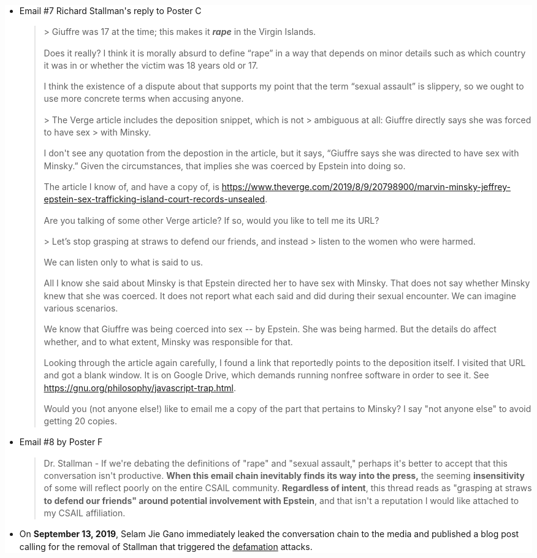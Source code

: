   - Email #7 Richard Stallman's reply to Poster C

    > \> Giuffre was 17 at the time; this makes it **_rape_** in the Virgin Islands.
    >
    > Does it really? I think it is morally absurd to define “rape” in a way that depends on minor details such as which country it was in or whether the victim was 18 years old or 17.
    >
    > I think the existence of a dispute about that supports my point that the term “sexual assault” is slippery, so we ought to use more concrete terms when accusing anyone.
    >
    > \> The Verge article includes the deposition snippet, which is not
    > \> ambiguous at all: Giuffre directly says she was forced to have sex
    > \> with Minsky.
    >
    > I don't see any quotation from the depostion in the article, but it says, “Giuffre says she was directed to have sex with Minsky.” Given the circumstances, that implies she was coerced by Epstein into doing so.
    >
    > The article I know of, and have a copy of, is https://www.theverge.com/2019/8/9/20798900/marvin-minsky-jeffrey-epstein-sex-trafficking-island-court-records-unsealed.
    >
    > Are you talking of some other Verge article? If so, would you like to tell me its URL?
    >
    > \> Let’s stop grasping at straws to defend our friends, and instead
    > \> listen to the women who were harmed.
    >
    > We can listen only to what is said to us.
    >
    > All I know she said about Minsky is that Epstein directed her to have sex with Minsky. That does not say whether Minsky knew that she was coerced. It does not report what each said and did during their sexual encounter. We can imagine various scenarios.
    >
    > We know that Giuffre was being coerced into sex -- by Epstein. She was being harmed. But the details do affect whether, and to what extent, Minsky was responsible for that.
    >
    > Looking through the article again carefully, I found a link that reportedly points to the deposition itself. I visited that URL and got a blank window. It is on Google Drive, which demands running nonfree software in order to see it. See https://gnu.org/philosophy/javascript-trap.html.
    >
    > Would you (not anyone else!) like to email me a copy of the part that pertains to Minsky? I say "not anyone else" to avoid getting 20 copies.

  - Email #8 by Poster F

    > Dr. Stallman - If we're debating the definitions of "rape" and "sexual assault," perhaps it's better to accept that this conversation isn't productive. **When this email chain inevitably finds its way into the press,** the seeming **insensitivity** of some will reflect poorly on the entire CSAIL community. **Regardless of intent**, this thread reads as "grasping at straws **to defend our friends" around potential involvement with Epstein**, and that isn't a reputation I would like attached to my CSAIL affiliation.

- On **September 13, 2019**, Selam Jie Gano immediately leaked the conversation chain to the media and published a blog post calling for the removal of Stallman that triggered the [defamation](https://stallmansupport.org/say-it-with-a-meme.html#defamation) attacks.
